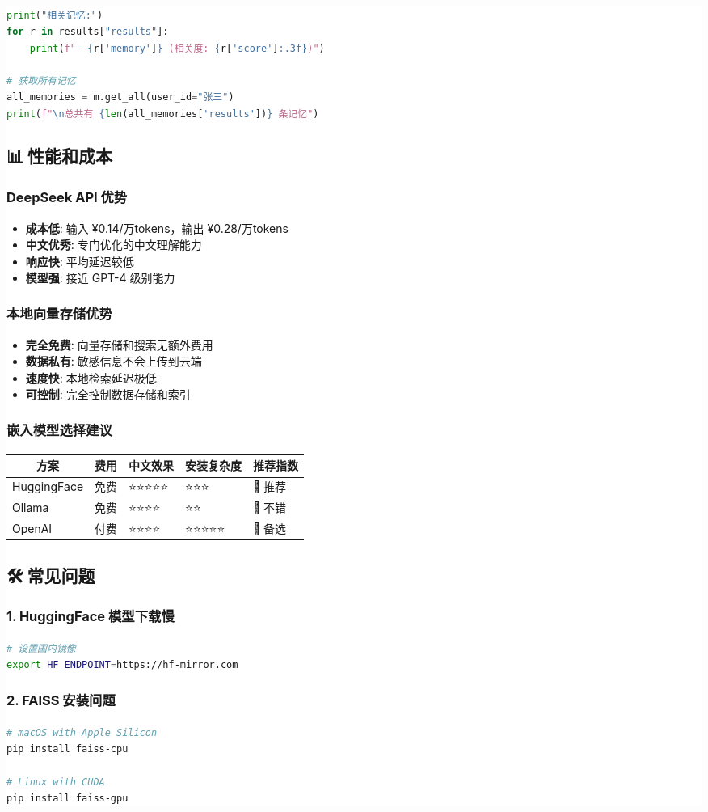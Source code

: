 ```python
print("相关记忆:")
for r in results["results"]:
    print(f"- {r['memory']} (相关度: {r['score']:.3f})")

# 获取所有记忆
all_memories = m.get_all(user_id="张三")
print(f"\n总共有 {len(all_memories['results'])} 条记忆")
```

## 📊 性能和成本

### DeepSeek API 优势
- **成本低**: 输入 ¥0.14/万tokens，输出 ¥0.28/万tokens
- **中文优秀**: 专门优化的中文理解能力
- **响应快**: 平均延迟较低
- **模型强**: 接近 GPT-4 级别能力

### 本地向量存储优势
- **完全免费**: 向量存储和搜索无额外费用
- **数据私有**: 敏感信息不会上传到云端
- **速度快**: 本地检索延迟极低
- **可控制**: 完全控制数据存储和索引

### 嵌入模型选择建议
| 方案 | 费用 | 中文效果 | 安装复杂度 | 推荐指数 |
|------|------|----------|------------|----------|
| HuggingFace | 免费 | ⭐⭐⭐⭐⭐ | ⭐⭐⭐ | 🥇 推荐 |
| Ollama | 免费 | ⭐⭐⭐⭐ | ⭐⭐ | 🥈 不错 |  
| OpenAI | 付费 | ⭐⭐⭐⭐ | ⭐⭐⭐⭐⭐ | 🥉 备选 |

## 🛠️ 常见问题

### 1. HuggingFace 模型下载慢
```bash
# 设置国内镜像
export HF_ENDPOINT=https://hf-mirror.com
```

### 2. FAISS 安装问题
```bash
# macOS with Apple Silicon
pip install faiss-cpu

# Linux with CUDA
pip install faiss-gpu
```

